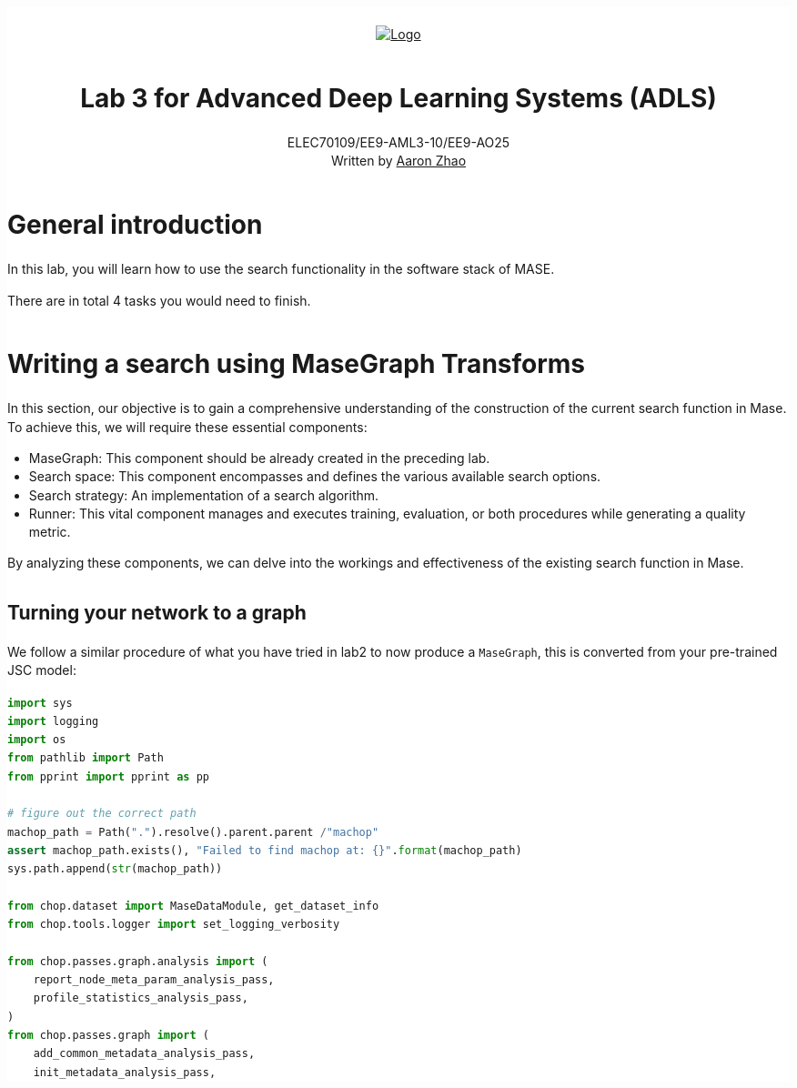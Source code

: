 

<br />
<div align="center">
  <a href="https://deepwok.github.io/">
    <img src="../imgs/deepwok.png" alt="Logo" width="160" height="160">
  </a>

  <h1 align="center">Lab 3 for Advanced Deep Learning Systems (ADLS)</h1>

  <p align="center">
    ELEC70109/EE9-AML3-10/EE9-AO25
    <br />
  Written by
    <a href="https://aaron-zhao123.github.io/">Aaron Zhao </a>
  </p>
</div>

# General introduction

In this lab, you will learn how to use the search functionality in the software stack of MASE.

There are in total 4 tasks you would need to finish.

# Writing a search using MaseGraph Transforms

In this section, our objective is to gain a comprehensive understanding of the construction of the current search function in Mase. To achieve this, we will require these essential components:

- MaseGraph: This component should be already created in the preceding lab.
- Search space: This component encompasses and defines the various available search options.
- Search strategy: An implementation of a search algorithm.
- Runner: This vital component manages and executes training, evaluation, or both procedures while generating a quality metric.

By analyzing these components, we can delve into the workings and effectiveness of the existing search function in Mase.

## Turning your network to a graph

We follow a similar procedure of what you have tried in lab2 to now produce a `MaseGraph`, this is converted from your pre-trained JSC model:

```python
import sys
import logging
import os
from pathlib import Path
from pprint import pprint as pp

# figure out the correct path
machop_path = Path(".").resolve().parent.parent /"machop"
assert machop_path.exists(), "Failed to find machop at: {}".format(machop_path)
sys.path.append(str(machop_path))

from chop.dataset import MaseDataModule, get_dataset_info
from chop.tools.logger import set_logging_verbosity

from chop.passes.graph.analysis import (
    report_node_meta_param_analysis_pass,
    profile_statistics_analysis_pass,
)
from chop.passes.graph import (
    add_common_metadata_analysis_pass,
    init_metadata_analysis_pass,
```